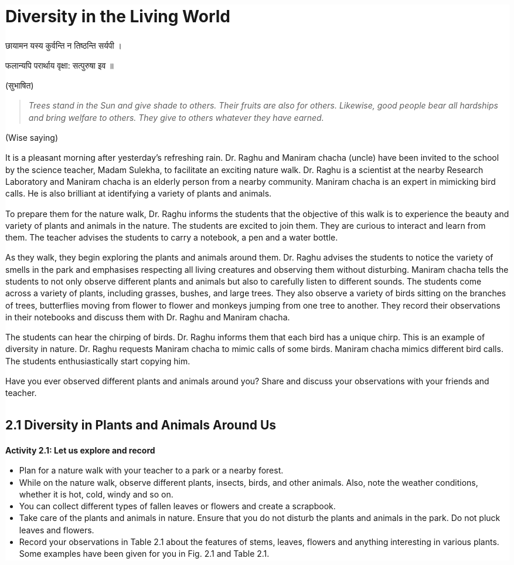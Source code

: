 # Diversity in the Living World

छायामन यस्य कुर्वन्ति न तिष्ठन्ति सर्यपी ।

फलान्यपि परार्थाय वृक्षा: सत्पुरुषा इव ॥

(सुभाषित)

> _Trees stand in the Sun and give shade to others. Their fruits are also for others. Likewise, good people bear all hardships and bring welfare to others. They give to others whatever they have earned._

(Wise saying)

It is a pleasant morning after yesterday’s refreshing rain. Dr. Raghu and Maniram chacha (uncle) have been invited to the school by the science teacher, Madam Sulekha, to facilitate an exciting nature walk. Dr. Raghu is a scientist at the nearby Research Laboratory and Maniram chacha is an elderly person from a nearby community. Maniram chacha is an expert in mimicking bird calls. He is also brilliant at identifying a variety of plants and animals.

To prepare them for the nature walk, Dr. Raghu informs the students that the objective of this walk is to experience the beauty and variety of plants and animals in the nature. The students are excited to join them. They are curious to interact and learn from them. The teacher advises the students to carry a notebook, a pen and a water bottle.

As they walk, they begin exploring the plants and animals around them. Dr. Raghu advises the students to notice the variety of smells in the park and emphasises respecting all living creatures and observing them without disturbing. Maniram chacha tells the students to not only observe different plants and animals but also to carefully listen to different sounds. The students come across a variety of plants, including grasses, bushes, and large trees. They also observe a variety of birds sitting on the branches of trees, butterflies moving from flower to flower and monkeys jumping from one tree to another. They record their observations in their notebooks and discuss them with Dr. Raghu and Maniram chacha.

The students can hear the chirping of birds. Dr. Raghu informs them that each bird has a unique chirp. This is an example of diversity in nature. Dr. Raghu requests Maniram chacha to mimic calls of some birds. Maniram chacha mimics different bird calls. The students enthusiastically start copying him.

Have you ever observed different plants and animals around you? Share and discuss your observations with your friends and teacher.

## 2.1 Diversity in Plants and Animals Around Us

**Activity 2.1: Let us explore and record**

- Plan for a nature walk with your teacher to a park or a nearby forest.
- While on the nature walk, observe different plants, insects, birds, and other animals. Also, note the weather conditions, whether it is hot, cold, windy and so on.
- You can collect different types of fallen leaves or flowers and create a scrapbook.
- Take care of the plants and animals in nature. Ensure that you do not disturb the plants and animals in the park. Do not pluck leaves and flowers.
- Record your observations in Table 2.1 about the features of stems, leaves, flowers and anything interesting in various plants. Some examples have been given for you in Fig. 2.1 and Table 2.1.
